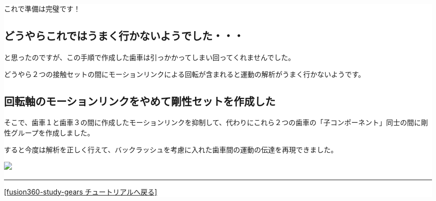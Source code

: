 これで準備は完璧です！

## どうやらこれではうまく行かないようでした・・・

と思ったのですが、この手順で作成した歯車は引っかかってしまい回ってくれませんでした。

どうやら２つの接触セットの間にモーションリンクによる回転が含まれると運動の解析がうまく行かないようです。

## 回転軸のモーションリンクをやめて剛性セットを作成した

そこで、歯車１と歯車３の間に作成したモーションリンクを抑制して、代わりにこれら２つの歯車の「子コンポーネント」同士の間に剛性グループを作成しました。

すると今度は解析を正しく行えて、バックラッシュを考慮に入れた歯車間の運動の伝達を再現できました。

<a href="assets/spur33.gif"><img src="assets/spur33.gif"/></a>

----
[[fusion360-study-gears チュートリアルへ戻る]](https://github.com/osamutake/fusion360-study-gears/blob/main/README-ja.md#チュートリアル)